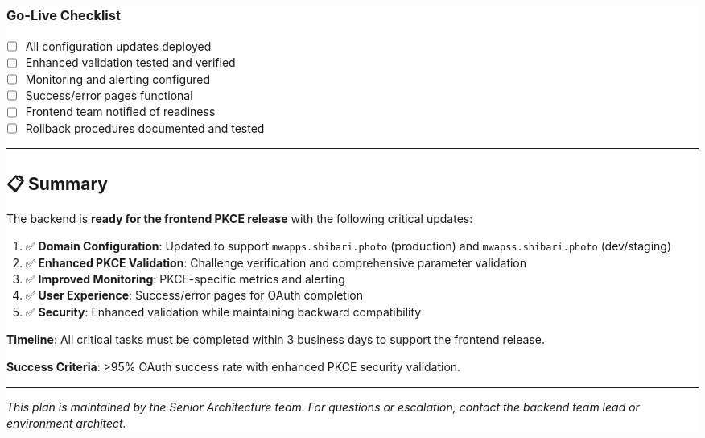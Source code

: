### Go-Live Checklist

- [ ] All configuration updates deployed
- [ ] Enhanced validation tested and verified
- [ ] Monitoring and alerting configured
- [ ] Success/error pages functional
- [ ] Frontend team notified of readiness
- [ ] Rollback procedures documented and tested

---

## 📋 Summary

The backend is **ready for the frontend PKCE release** with the following critical updates:

1. ✅ **Domain Configuration**: Updated to support `mwapps.shibari.photo` (production) and `mwapss.shibari.photo` (dev/staging)
2. ✅ **Enhanced PKCE Validation**: Challenge verification and comprehensive parameter validation
3. ✅ **Improved Monitoring**: PKCE-specific metrics and alerting
4. ✅ **User Experience**: Success/error pages for OAuth completion
5. ✅ **Security**: Enhanced validation while maintaining backward compatibility

**Timeline**: All critical tasks must be completed within 3 business days to support the frontend release.

**Success Criteria**: >95% OAuth success rate with enhanced PKCE security validation.

---

*This plan is maintained by the Senior Architecture team. For questions or escalation, contact the backend team lead or environment architect.*